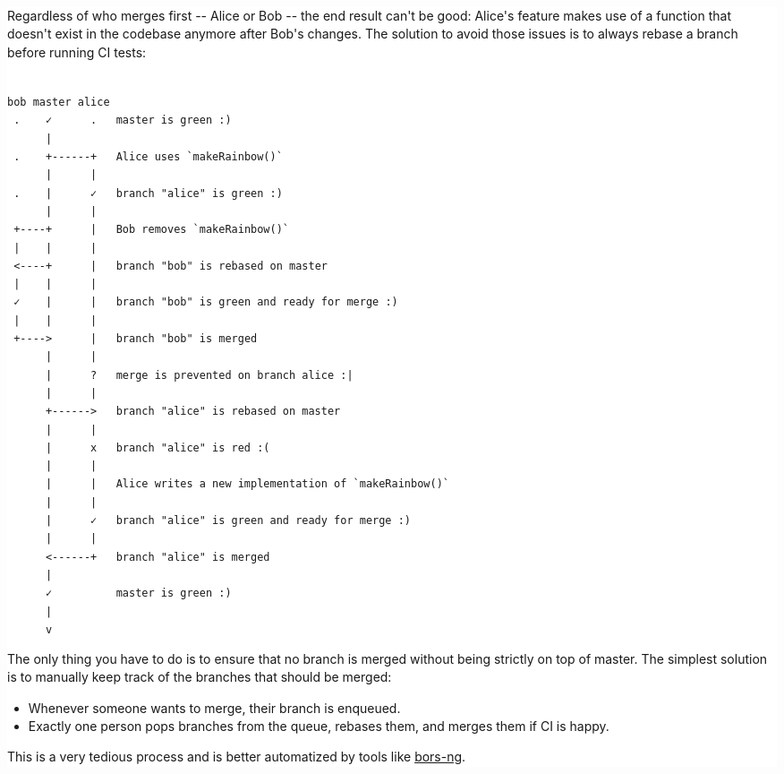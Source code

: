 Regardless of who merges first -- Alice or Bob -- the end result can't be good:
Alice's feature makes use of a function that doesn't exist in the codebase
anymore after Bob's changes. The solution to avoid those issues is to always
rebase a branch before running CI tests:

<div class="pop">

```

bob master alice
 .    ✓      .   master is green :)
      |
 .    +------+   Alice uses `makeRainbow()`
      |      |
 .    |      ✓   branch "alice" is green :)
      |      |
 +----+      |   Bob removes `makeRainbow()`
 |    |      |
 <----+      |   branch "bob" is rebased on master
 |    |      |
 ✓    |      |   branch "bob" is green and ready for merge :)
 |    |      |
 +---->      |   branch "bob" is merged
      |      |
      |      ?   merge is prevented on branch alice :|
      |      |
      +------>   branch "alice" is rebased on master
      |      |
      |      x   branch "alice" is red :(
      |      |
      |      |   Alice writes a new implementation of `makeRainbow()`
      |      |
      |      ✓   branch "alice" is green and ready for merge :)
      |      |
      <------+   branch "alice" is merged
      |
      ✓          master is green :)
      |
      v

```

</div>

The only thing you have to do is to ensure that no branch is merged without
being strictly on top of master. The simplest solution is to manually keep
track of the branches that should be merged:

- Whenever someone wants to merge, their branch is enqueued.
- Exactly one person pops branches from the queue, rebases them, and
  merges them if CI is happy.

This is a very tedious process and is better automatized by tools like [bors-ng].

[bors-ng]: https://github.com/bors-ng/bors-ng


[Travis]: https://travis-ci.org/
[CircleCI]: https://circleci.com